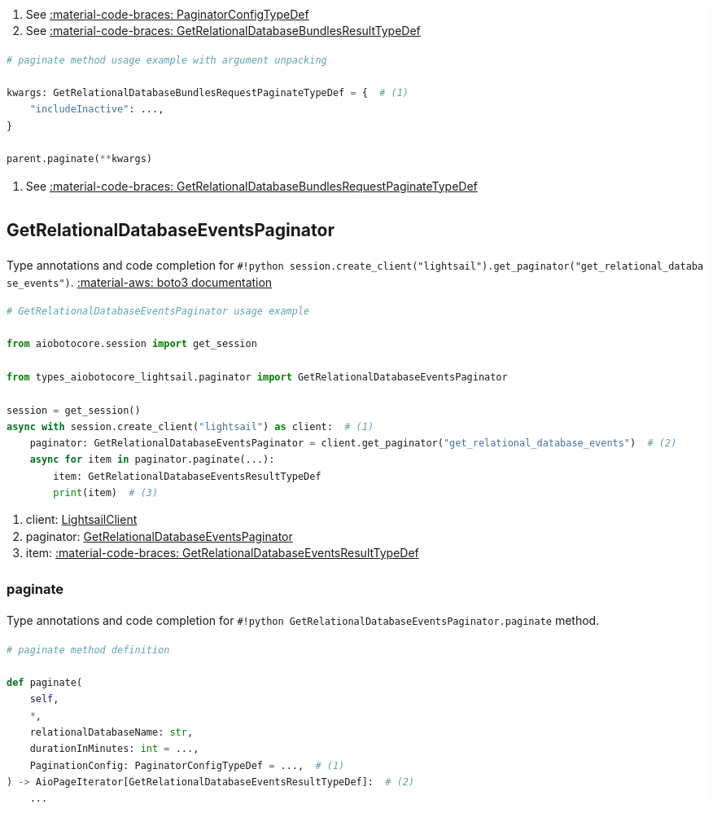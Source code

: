 1. See [:material-code-braces: PaginatorConfigTypeDef](./type_defs.md#paginatorconfigtypedef) 
2. See [:material-code-braces: GetRelationalDatabaseBundlesResultTypeDef](./type_defs.md#getrelationaldatabasebundlesresulttypedef) 


```python
# paginate method usage example with argument unpacking

kwargs: GetRelationalDatabaseBundlesRequestPaginateTypeDef = {  # (1)
    "includeInactive": ...,
}

parent.paginate(**kwargs)
```

1. See [:material-code-braces: GetRelationalDatabaseBundlesRequestPaginateTypeDef](./type_defs.md#getrelationaldatabasebundlesrequestpaginatetypedef) 
## GetRelationalDatabaseEventsPaginator

Type annotations and code completion for `#!python session.create_client("lightsail").get_paginator("get_relational_database_events")`.
[:material-aws: boto3 documentation](https://boto3.amazonaws.com/v1/documentation/api/latest/reference/services/lightsail/paginator/GetRelationalDatabaseEvents.html#Lightsail.Paginator.GetRelationalDatabaseEvents)

```python
# GetRelationalDatabaseEventsPaginator usage example

from aiobotocore.session import get_session

from types_aiobotocore_lightsail.paginator import GetRelationalDatabaseEventsPaginator

session = get_session()
async with session.create_client("lightsail") as client:  # (1)
    paginator: GetRelationalDatabaseEventsPaginator = client.get_paginator("get_relational_database_events")  # (2)
    async for item in paginator.paginate(...):
        item: GetRelationalDatabaseEventsResultTypeDef
        print(item)  # (3)
```

1. client: [LightsailClient](./client.md)
2. paginator: [GetRelationalDatabaseEventsPaginator](./paginators.md#getrelationaldatabaseeventspaginator)
3. item: [:material-code-braces: GetRelationalDatabaseEventsResultTypeDef](./type_defs.md#getrelationaldatabaseeventsresulttypedef) 


### paginate

Type annotations and code completion for `#!python GetRelationalDatabaseEventsPaginator.paginate` method.

```python
# paginate method definition

def paginate(
    self,
    *,
    relationalDatabaseName: str,
    durationInMinutes: int = ...,
    PaginationConfig: PaginatorConfigTypeDef = ...,  # (1)
) -> AioPageIterator[GetRelationalDatabaseEventsResultTypeDef]:  # (2)
    ...
```
